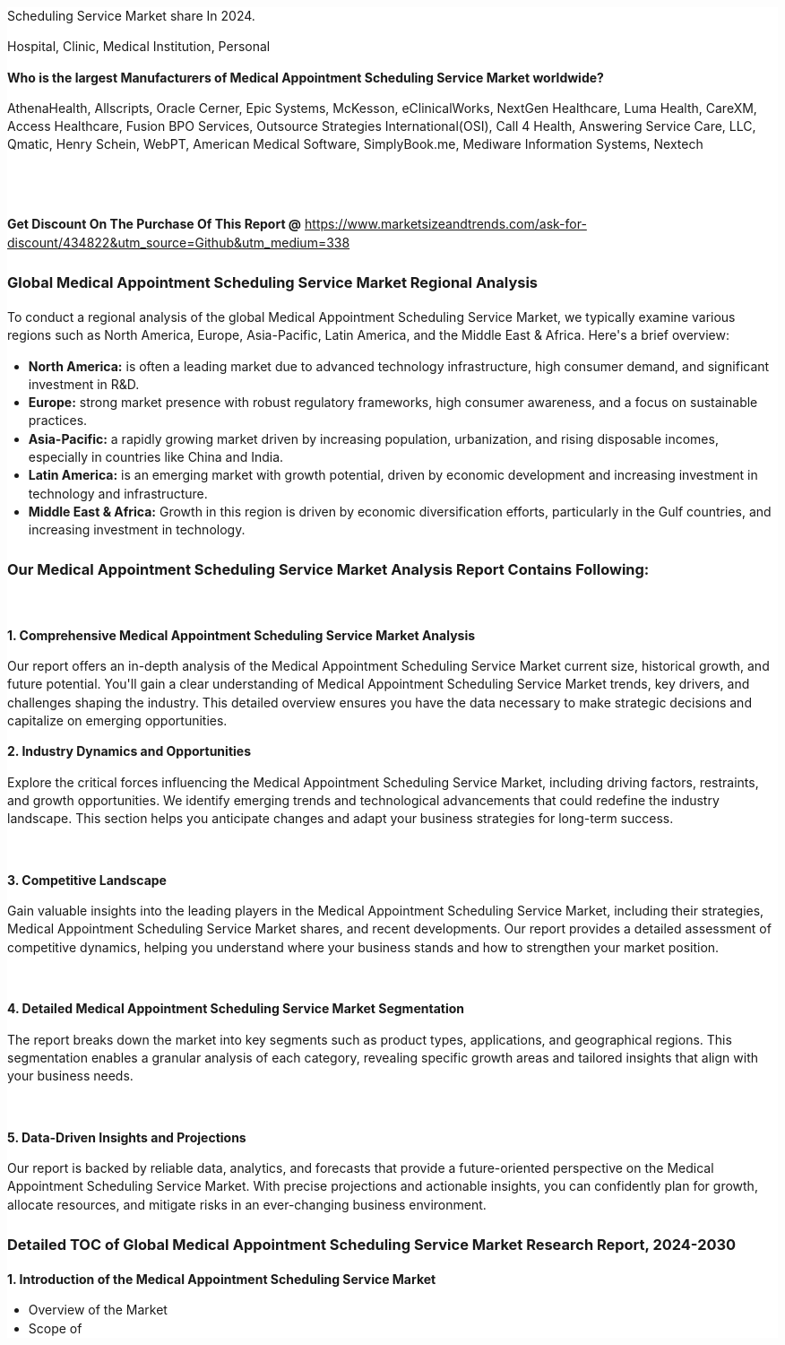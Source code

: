 Scheduling Service Market share In 2024.</span></p></div><div class="" data-test-id=""><p><span class="">Hospital, Clinic, Medical Institution, Personal</span></p><p><span class=""><strong>Who is the largest Manufacturers of Medical Appointment Scheduling Service Market worldwide?</strong></span></p></div><div class="" data-test-id=""><p><span class="">AthenaHealth, Allscripts, Oracle Cerner, Epic Systems, McKesson, eClinicalWorks, NextGen Healthcare, Luma Health, CareXM, Access Healthcare, Fusion BPO Services, Outsource Strategies International(OSI), Call 4 Health, Answering Service Care, LLC, Qmatic, Henry Schein, WebPT, American Medical Software, SimplyBook.me, Mediware Information Systems, Nextech</span></p></div><div class="" data-test-id="">&nbsp;</div><div class="" data-test-id="">&nbsp;</div><div class="" data-test-id=""><p><span class=""><strong>Get Discount On The Purchase Of This Report @</strong> <a href="https://www.marketsizeandtrends.com/ask-for-discount/434822&utm_source=Github&utm_medium=338" target="_blank">https://www.marketsizeandtrends.com/ask-for-discount/434822&utm_source=Github&utm_medium=338</a></span></p></div><div class="" data-test-id=""><div class="article-main__content" data-test-id="publishing-text-block"><h3><span class="">Global Medical Appointment Scheduling Service Market Regional Analysis</span></h3></div><div class="article-main__content" data-test-id="publishing-text-block"><p><span class="">To conduct a regional analysis of the global Medical Appointment Scheduling Service Market, we typically examine various regions such as North America, Europe, Asia-Pacific, Latin America, and the Middle East &amp; Africa. Here's a brief overview:</span></p></div><div class="article-main__content" data-test-id="publishing-text-block"><ul><li><strong><span class="font-[700]">North America</span></strong><span class=""><strong>:</strong> is often a leading market due to advanced technology infrastructure, high consumer demand, and significant investment in R&amp;D.</span></li><li><strong><span class="font-[700]">Europe</span></strong><span class=""><strong>:</strong> strong market presence with robust regulatory frameworks, high consumer awareness, and a focus on sustainable practices.</span></li><li><strong><span class="font-[700]">Asia-Pacific</span></strong><span class=""><strong>:</strong> a rapidly growing market driven by increasing population, urbanization, and rising disposable incomes, especially in countries like China and India.</span></li><li><strong><span class="font-[700]">Latin America</span></strong><span class=""><strong>:</strong> is an emerging market with growth potential, driven by economic development and increasing investment in technology and infrastructure.</span></li><li><strong><span class="font-[700]">Middle East &amp; Africa</span></strong><span class=""><strong>:</strong> Growth in this region is driven by economic diversification efforts, particularly in the Gulf countries, and increasing investment in technology.</span></li></ul></div></div><div class="" data-test-id=""><h3><span class="">Our Medical Appointment Scheduling Service Market Analysis Report Contains Following:</span></h3><p>&nbsp;</p><p><strong>1. Comprehensive Medical Appointment Scheduling Service Market Analysis<br /></strong></p><p>Our report offers an in-depth analysis of the Medical Appointment Scheduling Service Market current size, historical growth, and future potential. You'll gain a clear understanding of Medical Appointment Scheduling Service Market trends, key drivers, and challenges shaping the industry. This detailed overview ensures you have the data necessary to make strategic decisions and capitalize on emerging opportunities.</p><p><strong>2. Industry Dynamics and Opportunities</strong></p><p>Explore the critical forces influencing the Medical Appointment Scheduling Service Market, including driving factors, restraints, and growth opportunities. We identify emerging trends and technological advancements that could redefine the industry landscape. This section helps you anticipate changes and adapt your business strategies for long-term success.</p><p>&nbsp;</p><p><strong>3. Competitive Landscape</strong></p><p>Gain valuable insights into the leading players in the Medical Appointment Scheduling Service Market, including their strategies, Medical Appointment Scheduling Service Market shares, and recent developments. Our report provides a detailed assessment of competitive dynamics, helping you understand where your business stands and how to strengthen your market position.</p><p>&nbsp;</p><p><strong>4. Detailed Medical Appointment Scheduling Service Market Segmentation</strong></p><p>The report breaks down the market into key segments such as product types, applications, and geographical regions. This segmentation enables a granular analysis of each category, revealing specific growth areas and tailored insights that align with your business needs.</p><p>&nbsp;</p><p><strong>5. Data-Driven Insights and Projections</strong></p><p>Our report is backed by reliable data, analytics, and forecasts that provide a future-oriented perspective on the Medical Appointment Scheduling Service Market. With precise projections and actionable insights, you can confidently plan for growth, allocate resources, and mitigate risks in an ever-changing business environment.</p></div><div class="" data-test-id=""><h3><span class="">Detailed TOC of Global Medical Appointment Scheduling Service Market Research Report, 2024-2030</span></h3></div><div class="" data-test-id=""><p><strong><span class="">1. Introduction of the Medical Appointment Scheduling Service Market</span></strong></p></div><div class="" data-test-id=""><ul><li><span class="">Overview of the Market</span></li><li><span class="">Scope of